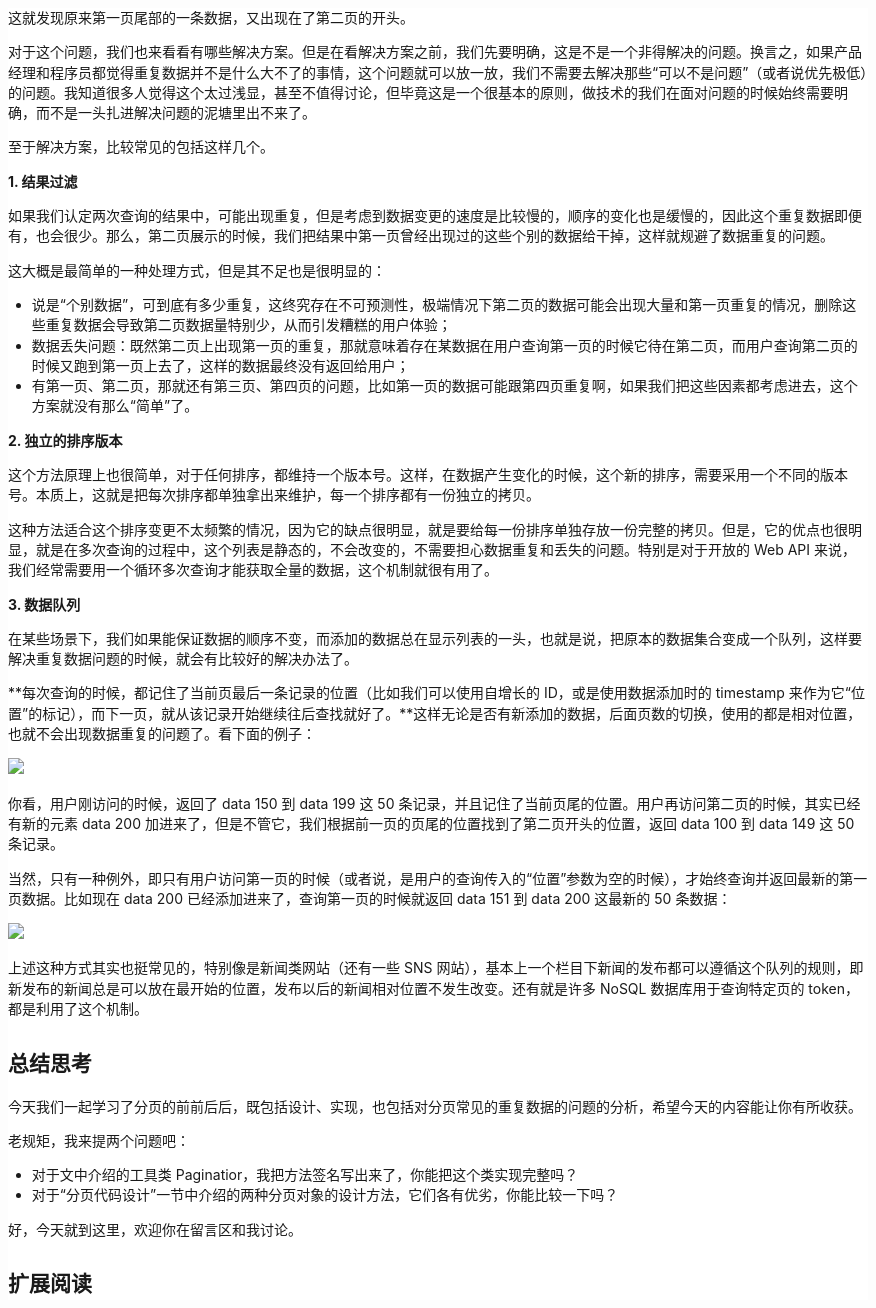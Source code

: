 这就发现原来第一页尾部的一条数据，又出现在了第二页的开头。

对于这个问题，我们也来看看有哪些解决方案。但是在看解决方案之前，我们先要明确，这是不是一个非得解决的问题。换言之，如果产品经理和程序员都觉得重复数据并不是什么大不了的事情，这个问题就可以放一放，我们不需要去解决那些“可以不是问题”（或者说优先极低）的问题。我知道很多人觉得这个太过浅显，甚至不值得讨论，但毕竟这是一个很基本的原则，做技术的我们在面对问题的时候始终需要明确，而不是一头扎进解决问题的泥塘里出不来了。

至于解决方案，比较常见的包括这样几个。

**1\. 结果过滤**

如果我们认定两次查询的结果中，可能出现重复，但是考虑到数据变更的速度是比较慢的，顺序的变化也是缓慢的，因此这个重复数据即便有，也会很少。那么，第二页展示的时候，我们把结果中第一页曾经出现过的这些个别的数据给干掉，这样就规避了数据重复的问题。

这大概是最简单的一种处理方式，但是其不足也是很明显的：

* 说是“个别数据”，可到底有多少重复，这终究存在不可预测性，极端情况下第二页的数据可能会出现大量和第一页重复的情况，删除这些重复数据会导致第二页数据量特别少，从而引发糟糕的用户体验；
* 数据丢失问题：既然第二页上出现第一页的重复，那就意味着存在某数据在用户查询第一页的时候它待在第二页，而用户查询第二页的时候又跑到第一页上去了，这样的数据最终没有返回给用户；
* 有第一页、第二页，那就还有第三页、第四页的问题，比如第一页的数据可能跟第四页重复啊，如果我们把这些因素都考虑进去，这个方案就没有那么“简单”了。

**2\. 独立的排序版本**

这个方法原理上也很简单，对于任何排序，都维持一个版本号。这样，在数据产生变化的时候，这个新的排序，需要采用一个不同的版本号。本质上，这就是把每次排序都单独拿出来维护，每一个排序都有一份独立的拷贝。

这种方法适合这个排序变更不太频繁的情况，因为它的缺点很明显，就是要给每一份排序单独存放一份完整的拷贝。但是，它的优点也很明显，就是在多次查询的过程中，这个列表是静态的，不会改变的，不需要担心数据重复和丢失的问题。特别是对于开放的 Web API 来说，我们经常需要用一个循环多次查询才能获取全量的数据，这个机制就很有用了。

**3\. 数据队列**

在某些场景下，我们如果能保证数据的顺序不变，而添加的数据总在显示列表的一头，也就是说，把原本的数据集合变成一个队列，这样要解决重复数据问题的时候，就会有比较好的解决办法了。

**每次查询的时候，都记住了当前页最后一条记录的位置（比如我们可以使用自增长的 ID，或是使用数据添加时的 timestamp 来作为它“位置”的标记），而下一页，就从该记录开始继续往后查找就好了。**这样无论是否有新添加的数据，后面页数的切换，使用的都是相对位置，也就不会出现数据重复的问题了。看下面的例子：

![](/images/全栈工程师修炼指南/07.第六章专题/resourceimage760a765eaf5e95d1edfb6480bec2419e4f0a.png)

你看，用户刚访问的时候，返回了 data 150 到 data 199 这 50 条记录，并且记住了当前页尾的位置。用户再访问第二页的时候，其实已经有新的元素 data 200 加进来了，但是不管它，我们根据前一页的页尾的位置找到了第二页开头的位置，返回 data 100 到 data 149 这 50 条记录。

当然，只有一种例外，即只有用户访问第一页的时候（或者说，是用户的查询传入的“位置”参数为空的时候），才始终查询并返回最新的第一页数据。比如现在 data 200 已经添加进来了，查询第一页的时候就返回 data 151 到 data 200 这最新的 50 条数据：

![](/images/全栈工程师修炼指南/07.第六章专题/resourceimage31153187828c0233827684c8735e6f74c615.png)

上述这种方式其实也挺常见的，特别像是新闻类网站（还有一些 SNS 网站），基本上一个栏目下新闻的发布都可以遵循这个队列的规则，即新发布的新闻总是可以放在最开始的位置，发布以后的新闻相对位置不发生改变。还有就是许多 NoSQL 数据库用于查询特定页的 token，都是利用了这个机制。

## 总结思考

今天我们一起学习了分页的前前后后，既包括设计、实现，也包括对分页常见的重复数据的问题的分析，希望今天的内容能让你有所收获。

老规矩，我来提两个问题吧：

* 对于文中介绍的工具类 Paginatior，我把方法签名写出来了，你能把这个类实现完整吗？
* 对于“分页代码设计”一节中介绍的两种分页对象的设计方法，它们各有优劣，你能比较一下吗？

好，今天就到这里，欢迎你在留言区和我讨论。

## 扩展阅读
